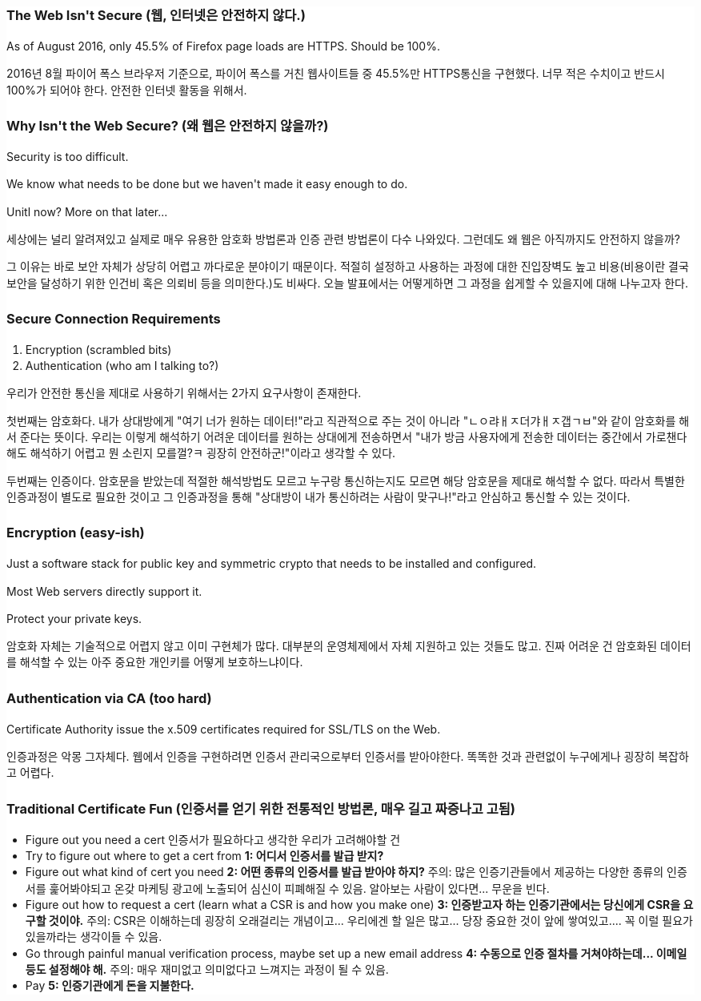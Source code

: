 ### The Web Isn't Secure (웹, 인터넷은 안전하지 않다.)

As of August 2016, only 45.5% of Firefox page loads are HTTPS. Should be 100%. 

2016년 8월 파이어 폭스 브라우저 기준으로, 파이어 폭스를 거친 웹사이트들 중 45.5%만 HTTPS통신을 구현했다. 너무 적은 수치이고 반드시 100%가 되어야 한다. 안전한 인터넷 활동을 위해서.

### Why Isn't the Web Secure? (왜 웹은 안전하지 않을까?)

Security is too difficult. 

We know what needs to be done but we haven't made it easy enough to do.

Unitl now? More on that later...

세상에는 널리 알려져있고 실제로 매우 유용한 암호화 방법론과 인증 관련 방법론이 다수 나와있다. 그런데도 왜 웹은 아직까지도 안전하지 않을까?

그 이유는 바로 보안 자체가 상당히 어렵고 까다로운 분야이기 때문이다. 적절히 설정하고 사용하는 과정에 대한 진입장벽도 높고 비용(비용이란 결국 보안을 달성하기 위한 인건비 혹은 의뢰비 등을 의미한다.)도 비싸다. 오늘 발표에서는 어떻게하면 그 과정을 쉽게할 수 있을지에 대해 나누고자 한다.

### Secure Connection Requirements

1. Encryption (scrambled bits)
2. Authentication (who am I talking to?)

우리가 안전한 통신을 제대로 사용하기 위해서는 2가지 요구사항이 존재한다.

첫번째는 암호화다. 내가 상대방에게 "여기 너가 원하는 데이터!"라고 직관적으로 주는 것이 아니라 "ㄴㅇ랴ㅐㅈ더갸ㅐㅈ갭ㄱㅂ"와 같이 암호화를 해서 준다는 뜻이다. 우리는 이렇게 해석하기 어려운 데이터를 원하는 상대에게 전송하면서 "내가 방금 사용자에게 전송한 데이터는 중간에서 가로챈다해도 해석하기 어렵고 뭔 소린지 모를껄?ㅋ 굉장히 안전하군!"이라고 생각할 수 있다.

두번째는 인증이다. 암호문을 받았는데 적절한 해석방법도 모르고 누구랑 통신하는지도 모르면 해당 암호문을 제대로 해석할 수 없다. 따라서 특별한 인증과정이 별도로 필요한 것이고 그 인증과정을 통해 "상대방이 내가 통신하려는 사람이 맞구나!"라고 안심하고 통신할 수 있는 것이다.

### Encryption (easy-ish)

Just a software stack for public key and symmetric crypto that needs to be installed and configured.

Most Web servers directly support it.

Protect your private keys.

암호화 자체는 기술적으로 어렵지 않고 이미 구현체가 많다. 대부분의 운영체제에서 자체 지원하고 있는 것들도 많고. 진짜 어려운 건 암호화된 데이터를 해석할 수 있는 아주 중요한 개인키를 어떻게 보호하느냐이다.

### Authentication via CA (too hard)

Certificate Authority issue the x.509 certificates required for SSL/TLS on the Web.

인증과정은 악몽 그자체다. 웹에서 인증을 구현하려면 인증서 관리국으로부터 인증서를 받아야한다. 똑똑한 것과 관련없이 누구에게나 굉장히 복잡하고 어렵다.

### Traditional Certificate Fun (인증서를 얻기 위한 전통적인 방법론, 매우 길고 짜증나고 고됨)

* Figure out you need a cert
  인증서가 필요하다고 생각한 우리가 고려해야할 건
* Try to figure out where to get a cert from
  **1: 어디서 인증서를 발급 받지?**
* Figure out what kind of cert you need
  **2: 어떤 종류의 인증서를 발급 받아야 하지?**
  주의: 많은 인증기관들에서 제공하는 다양한 종류의 인증서를 훑어봐야되고 온갖 마케팅 광고에 노출되어 심신이 피폐해질 수 있음. 알아보는 사람이 있다면... 무운을 빈다.
* Figure out how to request a cert (learn what a CSR is and how you make one)
  **3: 인증받고자 하는 인증기관에서는 당신에게 CSR을 요구할 것이야.**
  주의: CSR은 이해하는데 굉장히 오래걸리는 개념이고... 우리에겐 할 일은 많고... 당장 중요한 것이 앞에 쌓여있고.... 꼭 이럴 필요가 있을까라는 생각이들 수 있음.
* Go through painful manual verification process, maybe set up a new email address
  **4: 수동으로 인증 절차를 거쳐야하는데... 이메일 등도 설정해야 해.**
  주의: 매우 재미없고 의미없다고 느껴지는 과정이 될 수 있음.
* Pay
  **5: 인증기관에게 돈을 지불한다.**